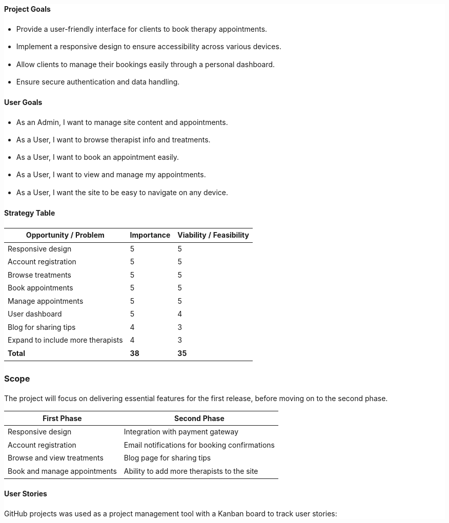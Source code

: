 #### Project Goals

* Provide a user-friendly interface for clients to book therapy appointments.

* Implement a responsive design to ensure accessibility across various devices.

* Allow clients to manage their bookings easily through a personal dashboard.

* Ensure secure authentication and data handling.


#### User Goals

* As an Admin, I want to manage site content and appointments.

* As a User, I want to browse therapist info and treatments.

* As a User, I want to book an appointment easily.

* As a User, I want to view and manage my appointments.

* As a User, I want the site to be easy to navigate on any device.


#### Strategy Table

Opportunity / Problem | Importance | Viability / Feasibility
--- | --- | ---
Responsive design | 5 | 5
Account registration | 5 | 5
Browse treatments | 5 | 5
Book appointments | 5 | 5
Manage appointments | 5 | 5
User dashboard | 5 | 4
Blog for sharing tips | 4 | 3
Expand to include more therapists | 4 | 3
**Total** | **38** | **35**


### Scope

The project will focus on delivering essential features for the first release, before moving on to the second phase.

| **First Phase**                   | **Second Phase**                                     |
|-----------------------------------|------------------------------------------------------|
| Responsive design                 | Integration with payment gateway                     |
| Account registration              | Email notifications for booking confirmations        |
| Browse and view treatments        | Blog page for sharing tips                           |
| Book and manage appointments      | Ability to add more therapists to the site           |

#### User Stories

GitHub projects was used as a project management tool with a Kanban board to track user stories:
